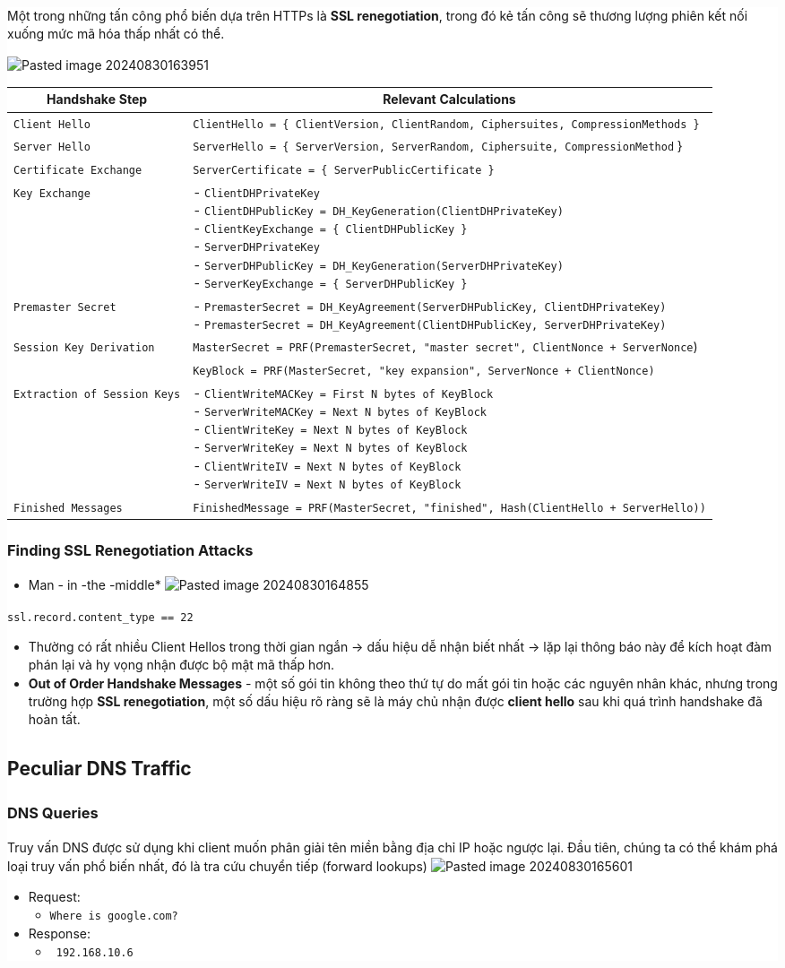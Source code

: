 
Một trong những tấn công phổ biến dựa trên HTTPs là **SSL renegotiation**, trong đó kẻ tấn công sẽ thương lượng phiên kết nối xuống mức mã hóa thấp nhất có thể.


![Pasted image 20240830163951](https://github.com/user-attachments/assets/f3cdb7b9-50fa-40dd-bfdc-19f8cbf7a906)



|**Handshake Step**|**Relevant Calculations**|
|---|---|
|`Client Hello`|`ClientHello = { ClientVersion, ClientRandom, Ciphersuites, CompressionMethods }`|
|`Server Hello`|`ServerHello = { ServerVersion, ServerRandom, Ciphersuite, CompressionMethod` }|
|`Certificate Exchange`|`ServerCertificate = { ServerPublicCertificate }`|
|`Key Exchange`|- `ClientDHPrivateKey`<br>- `ClientDHPublicKey = DH_KeyGeneration(ClientDHPrivateKey)`<br>- `ClientKeyExchange = { ClientDHPublicKey }`<br>- `ServerDHPrivateKey`<br>- `ServerDHPublicKey = DH_KeyGeneration(ServerDHPrivateKey)`<br>- `ServerKeyExchange = { ServerDHPublicKey }`|
|`Premaster Secret`|- `PremasterSecret = DH_KeyAgreement(ServerDHPublicKey, ClientDHPrivateKey)`<br>- `PremasterSecret = DH_KeyAgreement(ClientDHPublicKey, ServerDHPrivateKey)`|
|`Session Key Derivation`|`MasterSecret = PRF(PremasterSecret, "master secret", ClientNonce + ServerNonce`)|
||`KeyBlock = PRF(MasterSecret, "key expansion", ServerNonce + ClientNonce)`|
|`Extraction of Session Keys`|- `ClientWriteMACKey = First N bytes of KeyBlock`<br>- `ServerWriteMACKey = Next N bytes of KeyBlock`<br>- `ClientWriteKey = Next N bytes of KeyBlock`<br>- `ServerWriteKey = Next N bytes of KeyBlock`<br>- `ClientWriteIV = Next N bytes of KeyBlock`<br>- `ServerWriteIV = Next N bytes of KeyBlock`|
|`Finished Messages`|`FinishedMessage = PRF(MasterSecret, "finished", Hash(ClientHello + ServerHello))`|

### Finding SSL Renegotiation Attacks

* Man - in -the -middle*
![Pasted image 20240830164855](https://github.com/user-attachments/assets/d5c6c7b4-e69b-449f-a7b3-91ef91a19a8b)

```
ssl.record.content_type == 22
```

+ Thường có rất nhiều Client Hellos trong thời gian ngắn -> dấu hiệu dễ nhận biết nhất -> lặp lại thông báo này để kích hoạt đàm phán lại và hy vọng nhận được bộ mật mã thấp hơn.
+ **Out of Order Handshake Messages** - một số gói tin không theo thứ tự do mất gói tin hoặc các nguyên nhân khác, nhưng trong trường hợp **SSL renegotiation**, một số dấu hiệu rõ ràng sẽ là máy chủ nhận được **client hello** sau khi quá trình handshake đã hoàn tất.


## Peculiar DNS Traffic

### DNS Queries
Truy vấn DNS được sử dụng khi client muốn phân giải tên miền bằng địa chỉ IP hoặc ngược lại. Đầu tiên, chúng ta có thể khám phá loại truy vấn phổ biến nhất, đó là tra cứu chuyển tiếp (forward lookups)
  ![Pasted image 20240830165601](https://github.com/user-attachments/assets/cc6b99e1-cb58-4b7e-b610-9b2bc928ab87)

- Request:
    - `Where is google.com?`
- Response:
    - ` 192.168.10.6`
